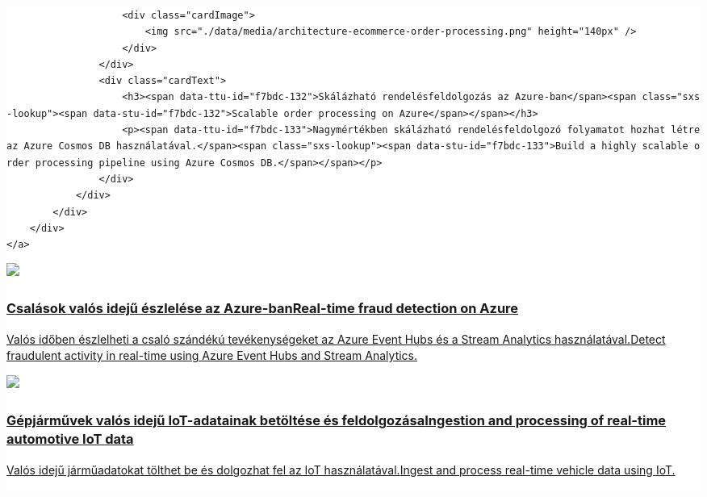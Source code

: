                        <div class="cardImage">
                            <img src="./data/media/architecture-ecommerce-order-processing.png" height="140px" />
                        </div>
                    </div>
                    <div class="cardText">
                        <h3><span data-ttu-id="f7bdc-132">Skálázható rendelésfeldolgozás az Azure-ban</span><span class="sxs-lookup"><span data-stu-id="f7bdc-132">Scalable order processing on Azure</span></span></h3>
                        <p><span data-ttu-id="f7bdc-133">Nagymértékben skálázható rendelésfeldolgozó folyamatot hozhat létre az Azure Cosmos DB használatával.</span><span class="sxs-lookup"><span data-stu-id="f7bdc-133">Build a highly scalable order processing pipeline using Azure Cosmos DB.</span></span></p>
                    </div>
                </div>
            </div>
        </div>
    </a>
</li>
<li style="display: flex; flex-direction: column;">
    <a href="./data/fraud-detection.md" style="display: flex; flex-direction: column; flex: 1 0 auto;">
        <div class="cardSize" style="flex: 1 0 auto; display: flex;">
            <div class="cardPadding" style="display: flex;">
                <div class="card">
                    <div class="cardImageOuter">
                        <div class="cardImage">
                            <img src="./data/media/architecture-fraud-detection.png" height="140px" />
                        </div>
                    </div>
                    <div class="cardText">
                        <h3><span data-ttu-id="f7bdc-134">Csalások valós idejű észlelése az Azure-ban</span><span class="sxs-lookup"><span data-stu-id="f7bdc-134">Real-time fraud detection on Azure</span></span></h3>
                        <p><span data-ttu-id="f7bdc-135">Valós időben észlelheti a csaló szándékú tevékenységeket az Azure Event Hubs és a Stream Analytics használatával.</span><span class="sxs-lookup"><span data-stu-id="f7bdc-135">Detect fraudulent activity in real-time using Azure Event Hubs and Stream Analytics.</span></span></p>
                    </div>
                </div>
            </div>
        </div>
    </a>
</li>
<li style="display: flex; flex-direction: column;">
    <a href="./data/realtime-analytics-vehicle-iot.md" style="display: flex; flex-direction: column; flex: 1 0 auto;">
        <div class="cardSize" style="flex: 1 0 auto; display: flex;">
            <div class="cardPadding" style="display: flex;">
                <div class="card">
                    <div class="cardImageOuter">
                        <div class="cardImage">
                            <img src="./data/media/architecture-realtime-analytics-vehicle-data1.png" height="140px" />
                        </div>
                    </div>
                    <div class="cardText">
                        <h3><span data-ttu-id="f7bdc-136">Gépjárművek valós idejű IoT-adatainak betöltése és feldolgozása</span><span class="sxs-lookup"><span data-stu-id="f7bdc-136">Ingestion and processing of real-time automotive IoT data</span></span></h3>
                        <p><span data-ttu-id="f7bdc-137">Valós idejű járműadatokat tölthet be és dolgozhat fel az IoT használatával.</span><span class="sxs-lookup"><span data-stu-id="f7bdc-137">Ingest and process real-time vehicle data using IoT.</span></span></p>
                    </div>
                </div>
            </div>
        </div>
    </a>